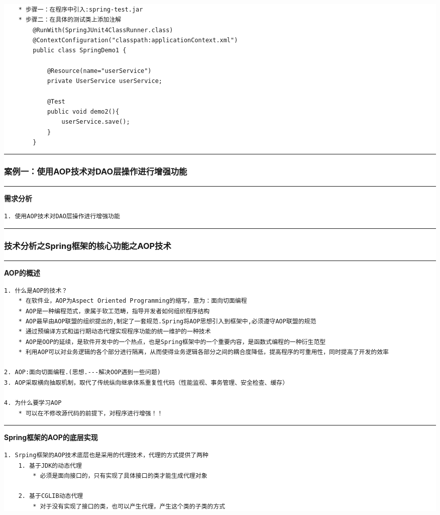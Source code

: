 		* 步骤一：在程序中引入:spring-test.jar
		* 步骤二：在具体的测试类上添加注解
			@RunWith(SpringJUnit4ClassRunner.class)
			@ContextConfiguration("classpath:applicationContext.xml")
			public class SpringDemo1 {
				
				@Resource(name="userService")
				private UserService userService;
				
				@Test
				public void demo2(){
					userService.save();
				}
			}
	
----------
	
### 案例一：使用AOP技术对DAO层操作进行增强功能 ###
	
----------
	
**需求分析**
	
	1. 使用AOP技术对DAO层操作进行增强功能
	
----------
	
### 技术分析之Spring框架的核心功能之AOP技术 ###
	
----------
	
**AOP的概述**
	
	1. 什么是AOP的技术？
		* 在软件业，AOP为Aspect Oriented Programming的缩写，意为：面向切面编程
		* AOP是一种编程范式，隶属于软工范畴，指导开发者如何组织程序结构
		* AOP最早由AOP联盟的组织提出的,制定了一套规范.Spring将AOP思想引入到框架中,必须遵守AOP联盟的规范
		* 通过预编译方式和运行期动态代理实现程序功能的统一维护的一种技术
		* AOP是OOP的延续，是软件开发中的一个热点，也是Spring框架中的一个重要内容，是函数式编程的一种衍生范型
		* 利用AOP可以对业务逻辑的各个部分进行隔离，从而使得业务逻辑各部分之间的耦合度降低，提高程序的可重用性，同时提高了开发的效率
	
	2. AOP:面向切面编程.(思想.---解决OOP遇到一些问题)
	3. AOP采取横向抽取机制，取代了传统纵向继承体系重复性代码（性能监视、事务管理、安全检查、缓存）
	
	4. 为什么要学习AOP
		* 可以在不修改源代码的前提下，对程序进行增强！！	
	
----------
	
**Spring框架的AOP的底层实现**
	
	1. Srping框架的AOP技术底层也是采用的代理技术，代理的方式提供了两种
		1. 基于JDK的动态代理
			* 必须是面向接口的，只有实现了具体接口的类才能生成代理对象
		
		2. 基于CGLIB动态代理
			* 对于没有实现了接口的类，也可以产生代理，产生这个类的子类的方式
	